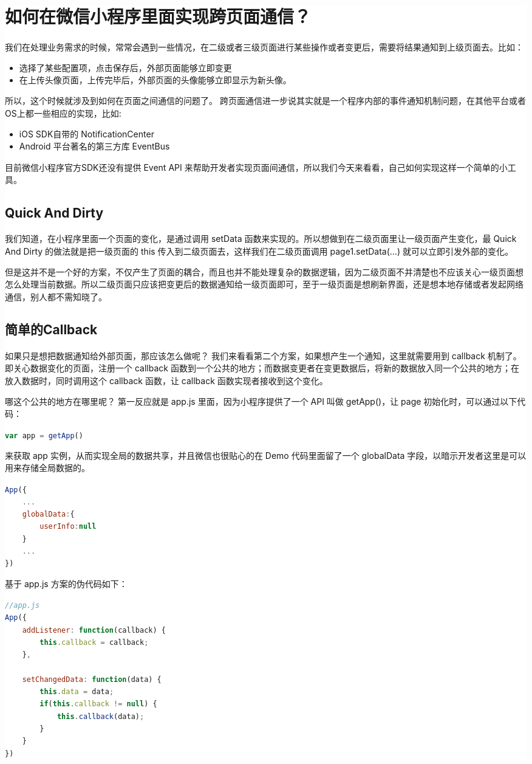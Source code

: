 # 如何在微信小程序里面实现跨页面通信？ #

我们在处理业务需求的时候，常常会遇到一些情况，在二级或者三级页面进行某些操作或者变更后，需要将结果通知到上级页面去。比如：
- 选择了某些配置项，点击保存后，外部页面能够立即变更
- 在上传头像页面，上传完毕后，外部页面的头像能够立即显示为新头像。

所以，这个时候就涉及到如何在页面之间通信的问题了。
跨页面通信进一步说其实就是一个程序内部的事件通知机制问题，在其他平台或者OS上都一些相应的实现，比如:
- iOS SDK自带的 NotificationCenter
- Android 平台著名的第三方库 EventBus

目前微信小程序官方SDK还没有提供 Event API 来帮助开发者实现页面间通信，所以我们今天来看看，自己如何实现这样一个简单的小工具。

## Quick And Dirty ##
我们知道，在小程序里面一个页面的变化，是通过调用 setData 函数来实现的。所以想做到在二级页面里让一级页面产生变化，最 Quick And Dirty 的做法就是把一级页面的 this 传入到二级页面去，这样我们在二级页面调用 page1.setData(…) 就可以立即引发外部的变化。

但是这并不是一个好的方案，不仅产生了页面的耦合，而且也并不能处理复杂的数据逻辑，因为二级页面不并清楚也不应该关心一级页面想怎么处理当前数据。所以二级页面只应该把变更后的数据通知给一级页面即可，至于一级页面是想刷新界面，还是想本地存储或者发起网络通信，别人都不需知晓了。

## 简单的Callback ##
如果只是想把数据通知给外部页面，那应该怎么做呢？
我们来看看第二个方案，如果想产生一个通知，这里就需要用到 callback 机制了。
即关心数据变化的页面，注册一个 callback 函数到一个公共的地方；而数据变更者在变更数据后，将新的数据放入同一个公共的地方；在放入数据时，同时调用这个 callback 函数，让 callback 函数实现者接收到这个变化。

哪这个公共的地方在哪里呢？
第一反应就是 app.js 里面，因为小程序提供了一个 API 叫做 getApp()，让 page 初始化时，可以通过以下代码：
```js
var app = getApp()
```
来获取 app 实例，从而实现全局的数据共享，并且微信也很贴心的在 Demo 代码里面留了一个 globalData 字段，以暗示开发者这里是可以用来存储全局数据的。

```js
App({
    ...
    globalData:{
        userInfo:null
    }
    ...
})
```

基于 app.js 方案的伪代码如下：

```js
//app.js
App({
    addListener: function(callback) {
        this.callback = callback;
    },

    setChangedData: function(data) {
        this.data = data;
        if(this.callback != null) {
            this.callback(data);
        }
    }
})
```
